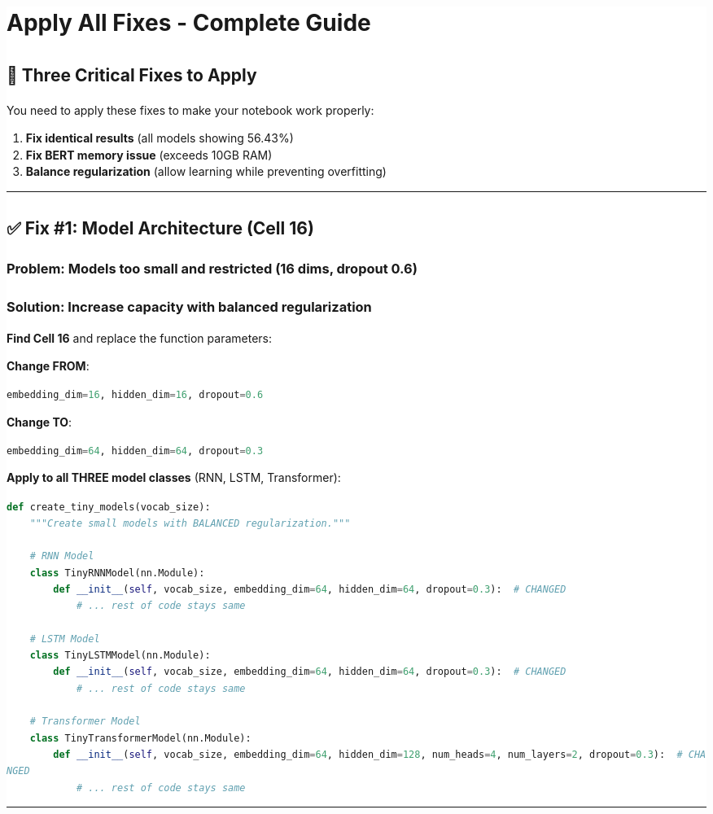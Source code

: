 # Apply All Fixes - Complete Guide

## 🎯 Three Critical Fixes to Apply

You need to apply these fixes to make your notebook work properly:

1. **Fix identical results** (all models showing 56.43%)
2. **Fix BERT memory issue** (exceeds 10GB RAM)
3. **Balance regularization** (allow learning while preventing overfitting)

---

## ✅ Fix #1: Model Architecture (Cell 16)

### Problem: Models too small and restricted (16 dims, dropout 0.6)
### Solution: Increase capacity with balanced regularization

**Find Cell 16** and replace the function parameters:

**Change FROM**:
```python
embedding_dim=16, hidden_dim=16, dropout=0.6
```

**Change TO**:
```python
embedding_dim=64, hidden_dim=64, dropout=0.3
```

**Apply to all THREE model classes** (RNN, LSTM, Transformer):

```python
def create_tiny_models(vocab_size):
    """Create small models with BALANCED regularization."""
    
    # RNN Model
    class TinyRNNModel(nn.Module):
        def __init__(self, vocab_size, embedding_dim=64, hidden_dim=64, dropout=0.3):  # CHANGED
            # ... rest of code stays same
    
    # LSTM Model
    class TinyLSTMModel(nn.Module):
        def __init__(self, vocab_size, embedding_dim=64, hidden_dim=64, dropout=0.3):  # CHANGED
            # ... rest of code stays same
    
    # Transformer Model
    class TinyTransformerModel(nn.Module):
        def __init__(self, vocab_size, embedding_dim=64, hidden_dim=128, num_heads=4, num_layers=2, dropout=0.3):  # CHANGED
            # ... rest of code stays same
```

---